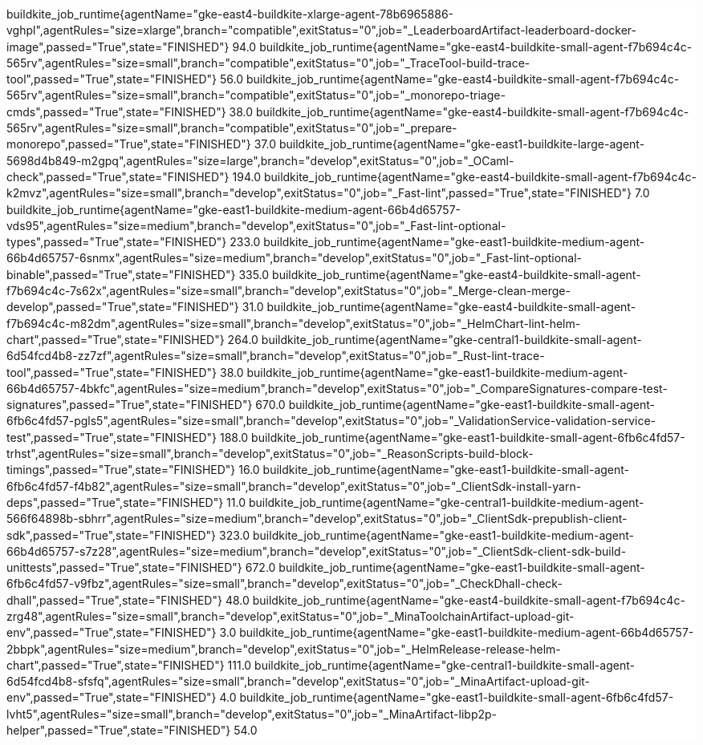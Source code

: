 buildkite_job_runtime{agentName="gke-east4-buildkite-xlarge-agent-78b6965886-vghpl",agentRules="size=xlarge",branch="compatible",exitStatus="0",job="_LeaderboardArtifact-leaderboard-docker-image",passed="True",state="FINISHED"} 94.0
buildkite_job_runtime{agentName="gke-east4-buildkite-small-agent-f7b694c4c-565rv",agentRules="size=small",branch="compatible",exitStatus="0",job="_TraceTool-build-trace-tool",passed="True",state="FINISHED"} 56.0
buildkite_job_runtime{agentName="gke-east4-buildkite-small-agent-f7b694c4c-565rv",agentRules="size=small",branch="compatible",exitStatus="0",job="_monorepo-triage-cmds",passed="True",state="FINISHED"} 38.0
buildkite_job_runtime{agentName="gke-east4-buildkite-small-agent-f7b694c4c-565rv",agentRules="size=small",branch="compatible",exitStatus="0",job="_prepare-monorepo",passed="True",state="FINISHED"} 37.0
buildkite_job_runtime{agentName="gke-east1-buildkite-large-agent-5698d4b849-m2gpq",agentRules="size=large",branch="develop",exitStatus="0",job="_OCaml-check",passed="True",state="FINISHED"} 194.0
buildkite_job_runtime{agentName="gke-east4-buildkite-small-agent-f7b694c4c-k2mvz",agentRules="size=small",branch="develop",exitStatus="0",job="_Fast-lint",passed="True",state="FINISHED"} 7.0
buildkite_job_runtime{agentName="gke-east1-buildkite-medium-agent-66b4d65757-vds95",agentRules="size=medium",branch="develop",exitStatus="0",job="_Fast-lint-optional-types",passed="True",state="FINISHED"} 233.0
buildkite_job_runtime{agentName="gke-east1-buildkite-medium-agent-66b4d65757-6snmx",agentRules="size=medium",branch="develop",exitStatus="0",job="_Fast-lint-optional-binable",passed="True",state="FINISHED"} 335.0
buildkite_job_runtime{agentName="gke-east4-buildkite-small-agent-f7b694c4c-7s62x",agentRules="size=small",branch="develop",exitStatus="0",job="_Merge-clean-merge-develop",passed="True",state="FINISHED"} 31.0
buildkite_job_runtime{agentName="gke-east4-buildkite-small-agent-f7b694c4c-m82dm",agentRules="size=small",branch="develop",exitStatus="0",job="_HelmChart-lint-helm-chart",passed="True",state="FINISHED"} 264.0
buildkite_job_runtime{agentName="gke-central1-buildkite-small-agent-6d54fcd4b8-zz7zf",agentRules="size=small",branch="develop",exitStatus="0",job="_Rust-lint-trace-tool",passed="True",state="FINISHED"} 38.0
buildkite_job_runtime{agentName="gke-east1-buildkite-medium-agent-66b4d65757-4bkfc",agentRules="size=medium",branch="develop",exitStatus="0",job="_CompareSignatures-compare-test-signatures",passed="True",state="FINISHED"} 670.0
buildkite_job_runtime{agentName="gke-east1-buildkite-small-agent-6fb6c4fd57-pgls5",agentRules="size=small",branch="develop",exitStatus="0",job="_ValidationService-validation-service-test",passed="True",state="FINISHED"} 188.0
buildkite_job_runtime{agentName="gke-east1-buildkite-small-agent-6fb6c4fd57-trhst",agentRules="size=small",branch="develop",exitStatus="0",job="_ReasonScripts-build-block-timings",passed="True",state="FINISHED"} 16.0
buildkite_job_runtime{agentName="gke-east1-buildkite-small-agent-6fb6c4fd57-f4b82",agentRules="size=small",branch="develop",exitStatus="0",job="_ClientSdk-install-yarn-deps",passed="True",state="FINISHED"} 11.0
buildkite_job_runtime{agentName="gke-central1-buildkite-medium-agent-566f64898b-sbhrr",agentRules="size=medium",branch="develop",exitStatus="0",job="_ClientSdk-prepublish-client-sdk",passed="True",state="FINISHED"} 323.0
buildkite_job_runtime{agentName="gke-east1-buildkite-medium-agent-66b4d65757-s7z28",agentRules="size=medium",branch="develop",exitStatus="0",job="_ClientSdk-client-sdk-build-unittests",passed="True",state="FINISHED"} 672.0
buildkite_job_runtime{agentName="gke-east1-buildkite-small-agent-6fb6c4fd57-v9fbz",agentRules="size=small",branch="develop",exitStatus="0",job="_CheckDhall-check-dhall",passed="True",state="FINISHED"} 48.0
buildkite_job_runtime{agentName="gke-east4-buildkite-small-agent-f7b694c4c-zrg48",agentRules="size=small",branch="develop",exitStatus="0",job="_MinaToolchainArtifact-upload-git-env",passed="True",state="FINISHED"} 3.0
buildkite_job_runtime{agentName="gke-east1-buildkite-medium-agent-66b4d65757-2bbpk",agentRules="size=medium",branch="develop",exitStatus="0",job="_HelmRelease-release-helm-chart",passed="True",state="FINISHED"} 111.0
buildkite_job_runtime{agentName="gke-central1-buildkite-small-agent-6d54fcd4b8-sfsfq",agentRules="size=small",branch="develop",exitStatus="0",job="_MinaArtifact-upload-git-env",passed="True",state="FINISHED"} 4.0
buildkite_job_runtime{agentName="gke-east1-buildkite-small-agent-6fb6c4fd57-lvht5",agentRules="size=small",branch="develop",exitStatus="0",job="_MinaArtifact-libp2p-helper",passed="True",state="FINISHED"} 54.0
